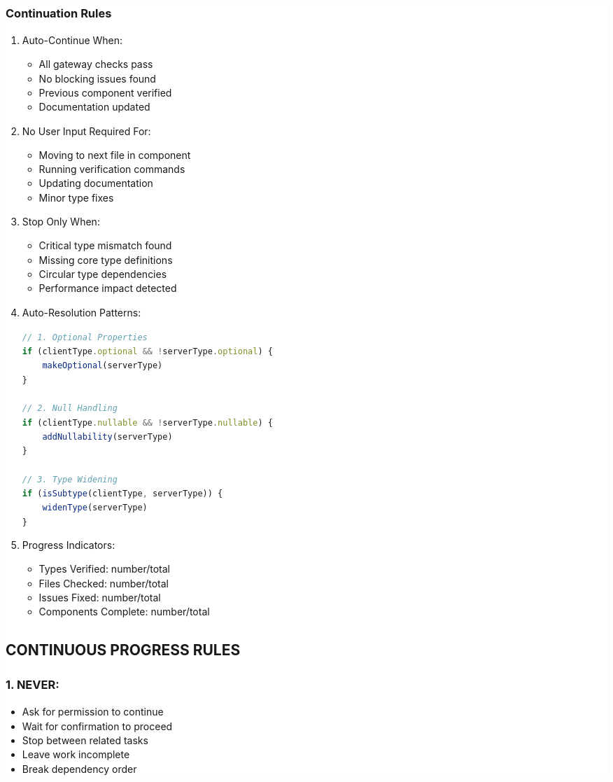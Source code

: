 ### Continuation Rules
1. Auto-Continue When:
   - All gateway checks pass
   - No blocking issues found
   - Previous component verified
   - Documentation updated

2. No User Input Required For:
   - Moving to next file in component
   - Running verification commands
   - Updating documentation
   - Minor type fixes

3. Stop Only When:
   - Critical type mismatch found
   - Missing core type definitions
   - Circular type dependencies
   - Performance impact detected

4. Auto-Resolution Patterns:
   ```typescript
   // 1. Optional Properties
   if (clientType.optional && !serverType.optional) {
       makeOptional(serverType)
   }

   // 2. Null Handling
   if (clientType.nullable && !serverType.nullable) {
       addNullability(serverType)
   }

   // 3. Type Widening
   if (isSubtype(clientType, serverType)) {
       widenType(serverType)
   }
   ```

5. Progress Indicators:
   - Types Verified: number/total
   - Files Checked: number/total
   - Issues Fixed: number/total
   - Components Complete: number/total

## CONTINUOUS PROGRESS RULES

### 1. NEVER:
- Ask for permission to continue
- Wait for confirmation to proceed
- Stop between related tasks
- Leave work incomplete
- Break dependency order

